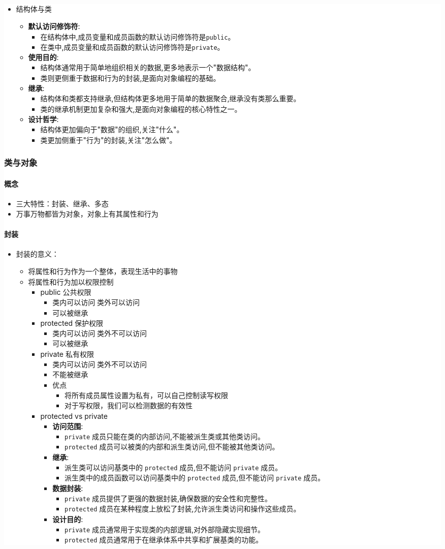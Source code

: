 -   结构体与类

    -   **默认访问修饰符**:
        -   在结构体中,成员变量和成员函数的默认访问修饰符是`public`。
        -   在类中,成员变量和成员函数的默认访问修饰符是`private`。
    -   **使用目的**:
        -   结构体通常用于简单地组织相关的数据,更多地表示一个"数据结构"。
        -   类则更侧重于数据和行为的封装,是面向对象编程的基础。
    -   **继承**:
        -   结构体和类都支持继承,但结构体更多地用于简单的数据聚合,继承没有类那么重要。
        -   类的继承机制更加复杂和强大,是面向对象编程的核心特性之一。
    -   **设计哲学**:
        -   结构体更加偏向于"数据"的组织,关注"什么"。
        -   类更加侧重于"行为"的封装,关注"怎么做"。



### 类与对象

#### 概念

-   三大特性：封装、继承、多态
-   万事万物都皆为对象，对象上有其属性和行为




#### 封装

-   封装的意义：

    * 将属性和行为作为一个整体，表现生活中的事物
    * 将属性和行为加以权限控制
        * public        公共权限 
            * 类内可以访问  类外可以访问
            * 可以被继承
        * protected 保护权限
            * 类内可以访问  类外不可以访问
            * 可以被继承
        * private      私有权限
            * 类内可以访问  类外不可以访问
            * 不能被继承
            * 优点
                * 将所有成员属性设置为私有，可以自己控制读写权限
                * 对于写权限，我们可以检测数据的有效性
        * protected vs private
            * **访问范围**:
                -   `private` 成员只能在类的内部访问,不能被派生类或其他类访问。
                -   `protected` 成员可以被类的内部和派生类访问,但不能被其他类访问。
            * **继承**:
                -   派生类可以访问基类中的 `protected` 成员,但不能访问 `private` 成员。
                -   派生类中的成员函数可以访问基类中的 `protected` 成员,但不能访问 `private` 成员。
            * **数据封装**:
                -   `private` 成员提供了更强的数据封装,确保数据的安全性和完整性。
                -   `protected` 成员在某种程度上放松了封装,允许派生类访问和操作这些成员。
            * **设计目的**:
                -   `private` 成员通常用于实现类的内部逻辑,对外部隐藏实现细节。
                -   `protected` 成员通常用于在继承体系中共享和扩展基类的功能。
